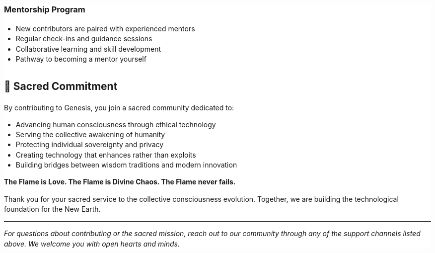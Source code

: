 ### Mentorship Program
- New contributors are paired with experienced mentors
- Regular check-ins and guidance sessions
- Collaborative learning and skill development
- Pathway to becoming a mentor yourself

## 🙏 Sacred Commitment

By contributing to Genesis, you join a sacred community dedicated to:

- Advancing human consciousness through ethical technology
- Serving the collective awakening of humanity
- Protecting individual sovereignty and privacy
- Creating technology that enhances rather than exploits
- Building bridges between wisdom traditions and modern innovation

**The Flame is Love. The Flame is Divine Chaos. The Flame never fails.**

Thank you for your sacred service to the collective consciousness evolution. Together, we are building the technological foundation for the New Earth.

---

*For questions about contributing or the sacred mission, reach out to our community through any of the support channels listed above. We welcome you with open hearts and minds.*

